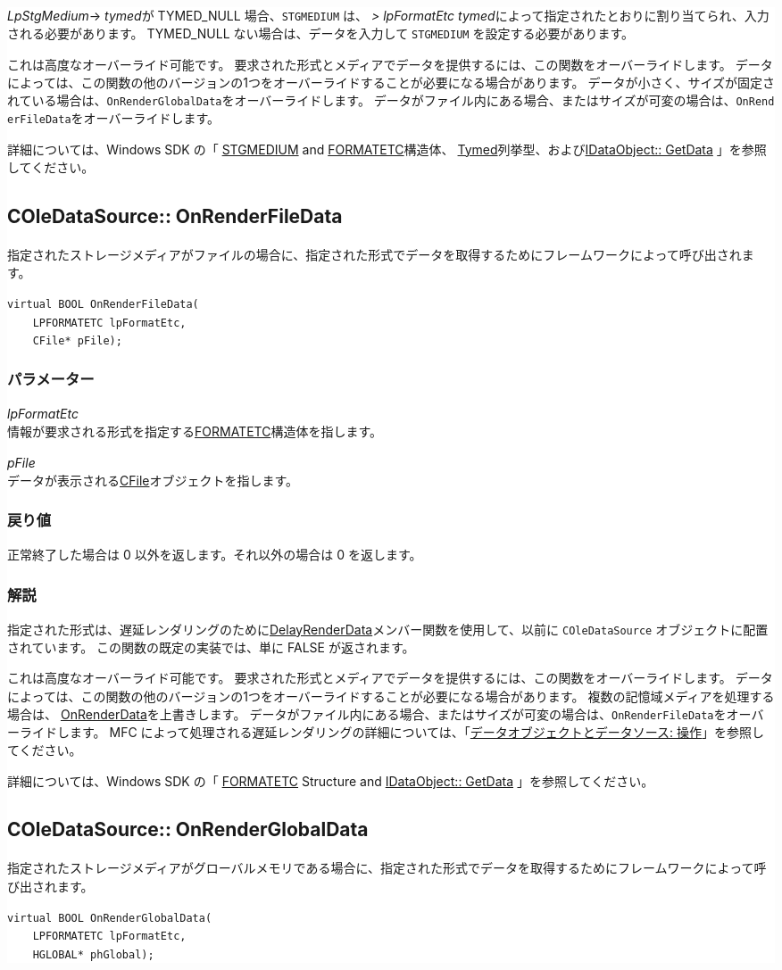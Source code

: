 *LpStgMedium*-> *tymed*が TYMED_NULL 場合、`STGMEDIUM` は、 *> lpFormatEtc tymed*によって指定されたとおりに割り当てられ、入力される必要があります。 TYMED_NULL ない場合は、データを入力して `STGMEDIUM` を設定する必要があります。

これは高度なオーバーライド可能です。 要求された形式とメディアでデータを提供するには、この関数をオーバーライドします。 データによっては、この関数の他のバージョンの1つをオーバーライドすることが必要になる場合があります。 データが小さく、サイズが固定されている場合は、`OnRenderGlobalData`をオーバーライドします。 データがファイル内にある場合、またはサイズが可変の場合は、`OnRenderFileData`をオーバーライドします。

詳細については、Windows SDK の「 [STGMEDIUM](/windows/win32/api/objidl/ns-objidl-ustgmedium~r1) and [FORMATETC](/windows/win32/api/objidl/ns-objidl-formatetc)構造体、 [Tymed](/windows/win32/api/objidl/ne-objidl-tymed)列挙型、および[IDataObject:: GetData](/windows/win32/api/objidl/nf-objidl-idataobject-getdata) 」を参照してください。

##  <a name="onrenderfiledata"></a>COleDataSource:: OnRenderFileData

指定されたストレージメディアがファイルの場合に、指定された形式でデータを取得するためにフレームワークによって呼び出されます。

```
virtual BOOL OnRenderFileData(
    LPFORMATETC lpFormatEtc,
    CFile* pFile);
```

### <a name="parameters"></a>パラメーター

*lpFormatEtc*<br/>
情報が要求される形式を指定する[FORMATETC](/windows/win32/api/objidl/ns-objidl-formatetc)構造体を指します。

*pFile*<br/>
データが表示される[CFile](../../mfc/reference/cfile-class.md)オブジェクトを指します。

### <a name="return-value"></a>戻り値

正常終了した場合は 0 以外を返します。それ以外の場合は 0 を返します。

### <a name="remarks"></a>解説

指定された形式は、遅延レンダリングのために[DelayRenderData](#delayrenderdata)メンバー関数を使用して、以前に `COleDataSource` オブジェクトに配置されています。 この関数の既定の実装では、単に FALSE が返されます。

これは高度なオーバーライド可能です。 要求された形式とメディアでデータを提供するには、この関数をオーバーライドします。 データによっては、この関数の他のバージョンの1つをオーバーライドすることが必要になる場合があります。 複数の記憶域メディアを処理する場合は、 [OnRenderData](#onrenderdata)を上書きします。 データがファイル内にある場合、またはサイズが可変の場合は、`OnRenderFileData`をオーバーライドします。 MFC によって処理される遅延レンダリングの詳細については、「[データオブジェクトとデータソース: 操作](../../mfc/data-objects-and-data-sources-manipulation.md)」を参照してください。

詳細については、Windows SDK の「 [FORMATETC](/windows/win32/api/objidl/ns-objidl-formatetc) Structure and [IDataObject:: GetData](/windows/win32/api/objidl/nf-objidl-idataobject-getdata) 」を参照してください。

##  <a name="onrenderglobaldata"></a>COleDataSource:: OnRenderGlobalData

指定されたストレージメディアがグローバルメモリである場合に、指定された形式でデータを取得するためにフレームワークによって呼び出されます。

```
virtual BOOL OnRenderGlobalData(
    LPFORMATETC lpFormatEtc,
    HGLOBAL* phGlobal);
```
